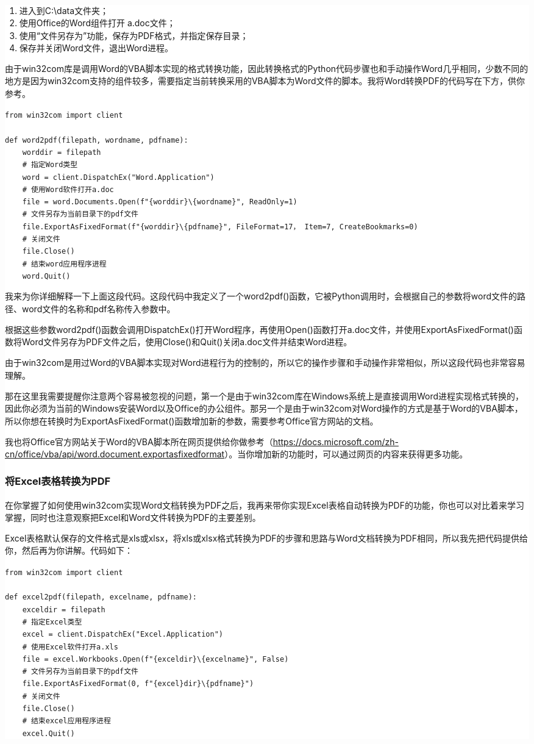 1. 进入到C:\data文件夹；
2. 使用Office的Word组件打开 a.doc文件；
3. 使用“文件另存为”功能，保存为PDF格式，并指定保存目录；
4. 保存并关闭Word文件，退出Word进程。

由于win32com库是调用Word的VBA脚本实现的格式转换功能，因此转换格式的Python代码步骤也和手动操作Word几乎相同，少数不同的地方是因为win32com支持的组件较多，需要指定当前转换采用的VBA脚本为Word文件的脚本。我将Word转换PDF的代码写在下方，供你参考。

```
from win32com import client

def word2pdf(filepath, wordname, pdfname):
    worddir = filepath
    # 指定Word类型
    word = client.DispatchEx("Word.Application")
    # 使用Word软件打开a.doc
    file = word.Documents.Open(f"{worddir}\{wordname}", ReadOnly=1)
    # 文件另存为当前目录下的pdf文件
    file.ExportAsFixedFormat(f"{worddir}\{pdfname}", FileFormat=17， Item=7, CreateBookmarks=0)
    # 关闭文件
    file.Close()
    # 结束word应用程序进程   
    word.Quit()

```

我来为你详细解释一下上面这段代码。这段代码中我定义了一个word2pdf()函数，它被Python调用时，会根据自己的参数将word文件的路径、word文件的名称和pdf名称传入参数中。

根据这些参数word2pdf()函数会调用DispatchEx()打开Word程序，再使用Open()函数打开a.doc文件，并使用ExportAsFixedFormat()函数将Word文件另存为PDF文件之后，使用Close()和Quit()关闭a.doc文件并结束Word进程。

由于win32com是用过Word的VBA脚本实现对Word进程行为的控制的，所以它的操作步骤和手动操作非常相似，所以这段代码也非常容易理解。

那在这里我需要提醒你注意两个容易被忽视的问题，第一个是由于win32com库在Windows系统上是直接调用Word进程实现格式转换的，因此你必须为当前的Windows安装Word以及Office的办公组件。那另一个是由于win32com对Word操作的方式是基于Word的VBA脚本，所以你想在转换时为ExportAsFixedFormat()函数增加新的参数，需要参考Office官方网站的文档。

我也将Office官方网站关于Word的VBA脚本所在网页提供给你做参考（<https://docs.microsoft.com/zh-cn/office/vba/api/word.document.exportasfixedformat>）。当你增加新的功能时，可以通过网页的内容来获得更多功能。

### 将Excel表格转换为PDF

在你掌握了如何使用win32com实现Word文档转换为PDF之后，我再来带你实现Excel表格自动转换为PDF的功能，你也可以对比着来学习掌握，同时也注意观察把Excel和Word文件转换为PDF的主要差别。

Excel表格默认保存的文件格式是xls或xlsx，将xls或xlsx格式转换为PDF的步骤和思路与Word文档转换为PDF相同，所以我先把代码提供给你，然后再为你讲解。代码如下：

```
from win32com import client

def excel2pdf(filepath, excelname, pdfname):
    exceldir = filepath
    # 指定Excel类型
    excel = client.DispatchEx("Excel.Application")
    # 使用Excel软件打开a.xls
    file = excel.Workbooks.Open(f"{exceldir}\{excelname}", False)
    # 文件另存为当前目录下的pdf文件
    file.ExportAsFixedFormat(0, f"{excel}dir}\{pdfname}")
    # 关闭文件
    file.Close()
    # 结束excel应用程序进程   
    excel.Quit()

```
